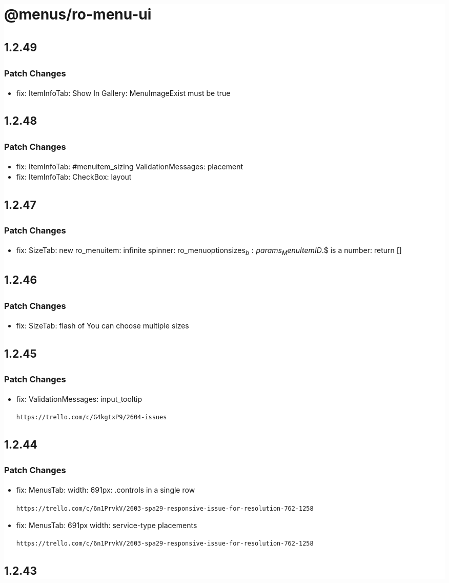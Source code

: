 # @menus/ro-menu-ui

## 1.2.49

### Patch Changes

- fix: ItemInfoTab: Show In Gallery: MenuImageExist must be true

## 1.2.48

### Patch Changes

- fix: ItemInfoTab: #menuitem_sizing ValidationMessages: placement
- fix: ItemInfoTab: CheckBox: layout

## 1.2.47

### Patch Changes

- fix: SizeTab: new ro_menuitem: infinite spinner: ro_menuoptionsizes$_b: params_MenuItemID$.\$ is a number: return []

## 1.2.46

### Patch Changes

- fix: SizeTab: flash of You can choose multiple sizes

## 1.2.45

### Patch Changes

- fix: ValidationMessages: input_tooltip

      https://trello.com/c/G4kgtxP9/2604-issues

## 1.2.44

### Patch Changes

- fix: MenusTab: width: 691px: .controls in a single row

      https://trello.com/c/6n1PrvkV/2603-spa29-responsive-issue-for-resolution-762-1258

- fix: MenusTab: 691px width: service-type placements

      https://trello.com/c/6n1PrvkV/2603-spa29-responsive-issue-for-resolution-762-1258

## 1.2.43
